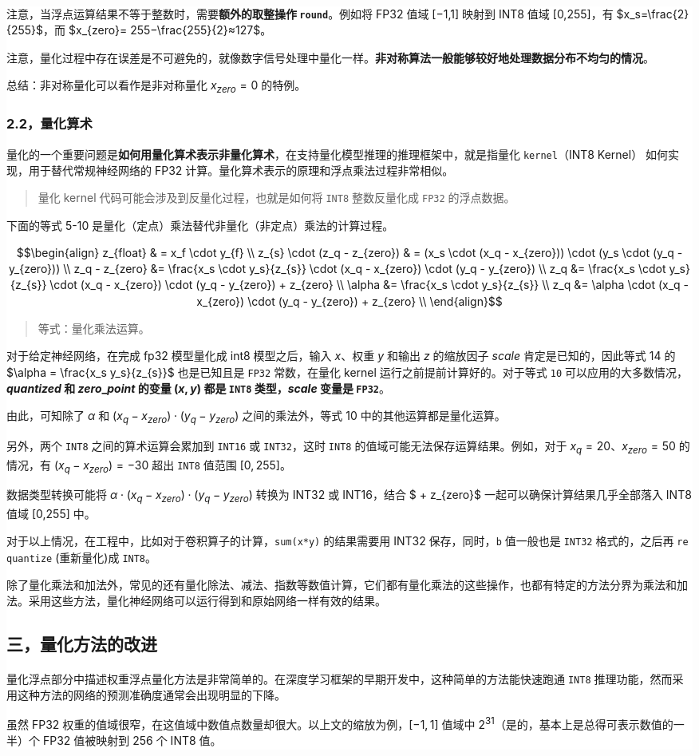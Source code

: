 注意，当浮点运算结果不等于整数时，需要**额外的取整操作 `round`**。例如将 FP32 值域 [−1,1] 映射到 INT8 值域 [0,255]，有 $x_s=\frac{2}{255}$，而 $x_{zero}= 255−\frac{255}{2}≈127$。

注意，量化过程中存在误差是不可避免的，就像数字信号处理中量化一样。**非对称算法一般能够较好地处理数据分布不均匀的情况**。

总结：非对称量化可以看作是非对称量化 $x_{zero} = 0$ 的特例。

### 2.2，量化算术

量化的一个重要问题是**如何用量化算术表示非量化算术**，在支持量化模型推理的推理框架中，就是指量化 `kernel`（INT8 Kernel） 如何实现，用于替代常规神经网络的 FP32 计算。量化算术表示的原理和浮点乘法过程非常相似。
> 量化 kernel 代码可能会涉及到反量化过程，也就是如何将 `INT8` 整数反量化成 `FP32` 的浮点数据。

下面的等式 5-10 是量化（定点）乘法替代非量化（非定点）乘法的计算过程。

$$\begin{align}
z_{float} & = x_f \cdot y_{f} \\
z_{s} \cdot (z_q - z_{zero})
& = (x_s \cdot (x_q - x_{zero})) \cdot
(y_s \cdot (y_q - y_{zero})) \\
z_q - z_{zero}
&= \frac{x_s \cdot y_s}{z_{s}} \cdot
(x_q - x_{zero}) \cdot (y_q - y_{zero}) \\
z_q
&= \frac{x_s \cdot y_s}{z_{s}} \cdot
(x_q - x_{zero}) \cdot (y_q - y_{zero}) + z_{zero} \\
\alpha &= \frac{x_s \cdot y_s}{z_{s}} \\
z_q
&= \alpha \cdot (x_q - x_{zero}) \cdot
(y_q - y_{zero}) + z_{zero} \\
\end{align}$$

> 等式：量化乘法运算。

对于给定神经网络，在完成 fp32 模型量化成 int8 模型之后，输入 $x$、权重 $y$ 和输出 $z$ 的缩放因子 $scale$ 肯定是已知的，因此等式 14 的 $\alpha = \frac{x_s y_s}{z_{s}}$ 也是已知且是 `FP32` 常数，在量化 kernel 运行之前提前计算好的。对于等式 `10` 可以应用的大多数情况，**$quantized$ 和 $zero\_point$ 的变量 $(x,y)$ 都是 `INT8` 类型，$scale$ 变量是 `FP32`**。

由此，可知除了 $\alpha$ 和 $(x_q - x_{zero})\cdot (y_q - y_{zero})$ 之间的乘法外，等式 10 中的其他运算都是量化运算。

另外，两个 `INT8` 之间的算术运算会累加到 `INT16` 或 `INT32`，这时 `INT8` 的值域可能无法保存运算结果。例如，对于 $x_q=20$、$x_{zero} = 50$ 的情况，有 $(x_q − x_{zero}) = −30$ 超出 `INT8` 值范围 $[0,255]$。

数据类型转换可能将 $\alpha \cdot (x_q - x_{zero}) \cdot (y_q - y_{zero})$ 转换为 INT32 或 INT16，结合 $ + z_{zero}$ 一起可以确保计算结果几乎全部落入 INT8 值域 [0,255] 中。

对于以上情况，在工程中，比如对于卷积算子的计算，`sum(x*y)` 的结果需要用 INT32 保存，同时，`b` 值一般也是 `INT32` 格式的，之后再 `requantize` (重新量化)成 `INT8`。

除了量化乘法和加法外，常见的还有量化除法、减法、指数等数值计算，它们都有量化乘法的这些操作，也都有特定的方法分界为乘法和加法。采用这些方法，量化神经网络可以运行得到和原始网络一样有效的结果。

## 三，量化方法的改进

量化浮点部分中描述权重浮点量化方法是非常简单的。在深度学习框架的早期开发中，这种简单的方法能快速跑通 `INT8` 推理功能，然而采用这种方法的网络的预测准确度通常会出现明显的下降。

虽然 FP32 权重的值域很窄，在这值域中数值点数量却很大。以上文的缩放为例，$[−1,1]$ 值域中 $2^{31}$（是的，基本上是总得可表示数值的一半）个 FP32 值被映射到 $256$ 个 INT8 值。
